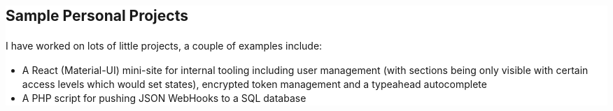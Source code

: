 ## Sample Personal Projects

I have worked on lots of little projects, a couple of examples include:

- A React (Material-UI) mini-site for internal tooling including user management (with sections being only visible with certain access levels which would set states), encrypted token management and a typeahead autocomplete
- A PHP script for pushing JSON WebHooks to a SQL database
